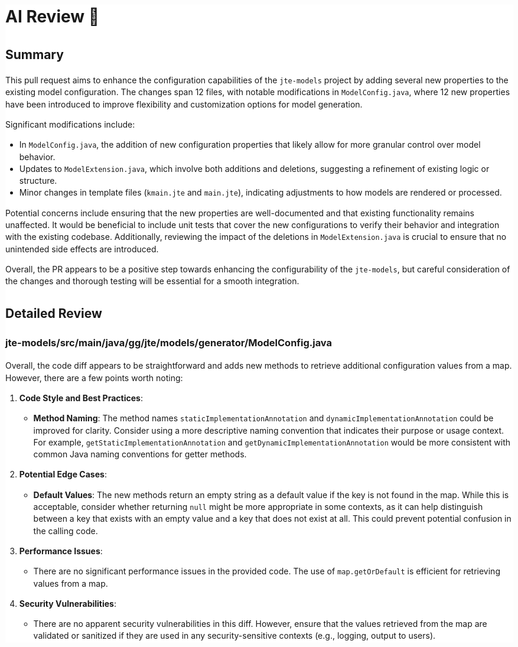 # AI Review 🤖

## Summary
This pull request aims to enhance the configuration capabilities of the `jte-models` project by adding several new properties to the existing model configuration. The changes span 12 files, with notable modifications in `ModelConfig.java`, where 12 new properties have been introduced to improve flexibility and customization options for model generation.

Significant modifications include:
- In `ModelConfig.java`, the addition of new configuration properties that likely allow for more granular control over model behavior.
- Updates to `ModelExtension.java`, which involve both additions and deletions, suggesting a refinement of existing logic or structure.
- Minor changes in template files (`kmain.jte` and `main.jte`), indicating adjustments to how models are rendered or processed.

Potential concerns include ensuring that the new properties are well-documented and that existing functionality remains unaffected. It would be beneficial to include unit tests that cover the new configurations to verify their behavior and integration with the existing codebase. Additionally, reviewing the impact of the deletions in `ModelExtension.java` is crucial to ensure that no unintended side effects are introduced.

Overall, the PR appears to be a positive step towards enhancing the configurability of the `jte-models`, but careful consideration of the changes and thorough testing will be essential for a smooth integration.

## Detailed Review

### jte-models/src/main/java/gg/jte/models/generator/ModelConfig.java
Overall, the code diff appears to be straightforward and adds new methods to retrieve additional configuration values from a map. However, there are a few points worth noting:

1. **Code Style and Best Practices**:
   - **Method Naming**: The method names `staticImplementationAnnotation` and `dynamicImplementationAnnotation` could be improved for clarity. Consider using a more descriptive naming convention that indicates their purpose or usage context. For example, `getStaticImplementationAnnotation` and `getDynamicImplementationAnnotation` would be more consistent with common Java naming conventions for getter methods.

2. **Potential Edge Cases**:
   - **Default Values**: The new methods return an empty string as a default value if the key is not found in the map. While this is acceptable, consider whether returning `null` might be more appropriate in some contexts, as it can help distinguish between a key that exists with an empty value and a key that does not exist at all. This could prevent potential confusion in the calling code.

3. **Performance Issues**:
   - There are no significant performance issues in the provided code. The use of `map.getOrDefault` is efficient for retrieving values from a map.

4. **Security Vulnerabilities**:
   - There are no apparent security vulnerabilities in this diff. However, ensure that the values retrieved from the map are validated or sanitized if they are used in any security-sensitive contexts (e.g., logging, output to users).
